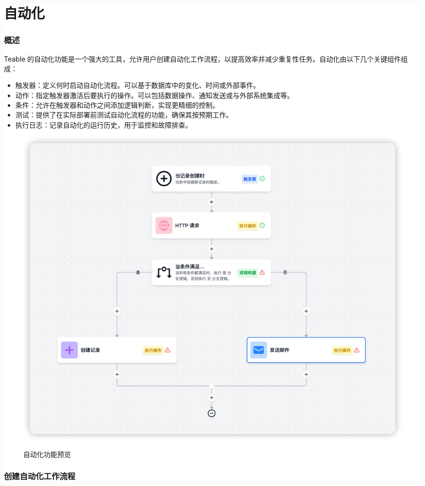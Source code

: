 # 自动化

### 概述

Teable 的自动化功能是一个强大的工具，允许用户创建自动化工作流程，以提高效率并减少重复性任务。自动化由以下几个关键组件组成：

* 触发器：定义何时启动自动化流程。可以基于数据库中的变化、时间或外部事件。
* 动作：指定触发器激活后要执行的操作。可以包括数据操作、通知发送或与外部系统集成等。
* 条件：允许在触发器和动作之间添加逻辑判断，实现更精细的控制。
* 测试：提供了在实际部署前测试自动化流程的功能，确保其按预期工作。
* 执行日志：记录自动化的运行历史，用于监控和故障排查。

<figure><img src="../../.gitbook/assets/image (2) (1) (1).png" alt=""><figcaption><p> 自动化功能预览</p></figcaption></figure>

### 创建自动化工作流程
